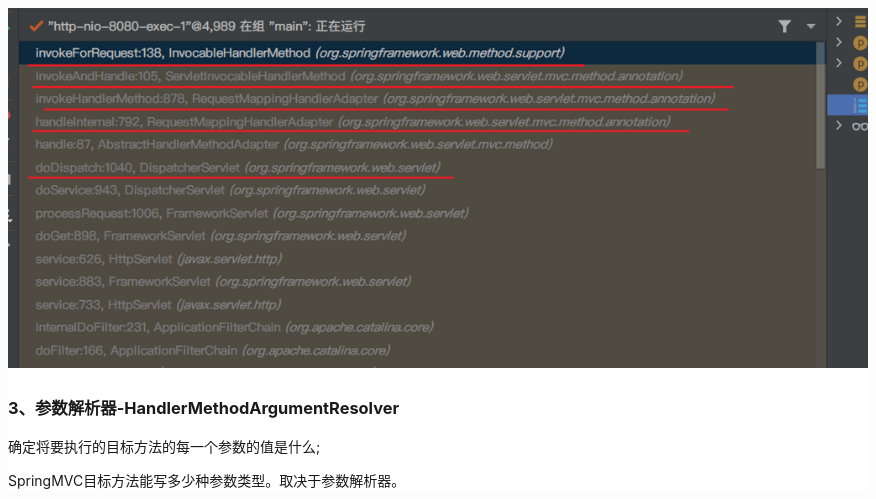 ![image-20220406005509700](05、Web开发.assets/image-20220406005509700.png)

### 3、参数解析器-HandlerMethodArgumentResolver

确定将要执行的目标方法的每一个参数的值是什么;

SpringMVC目标方法能写多少种参数类型。取决于参数解析器。
